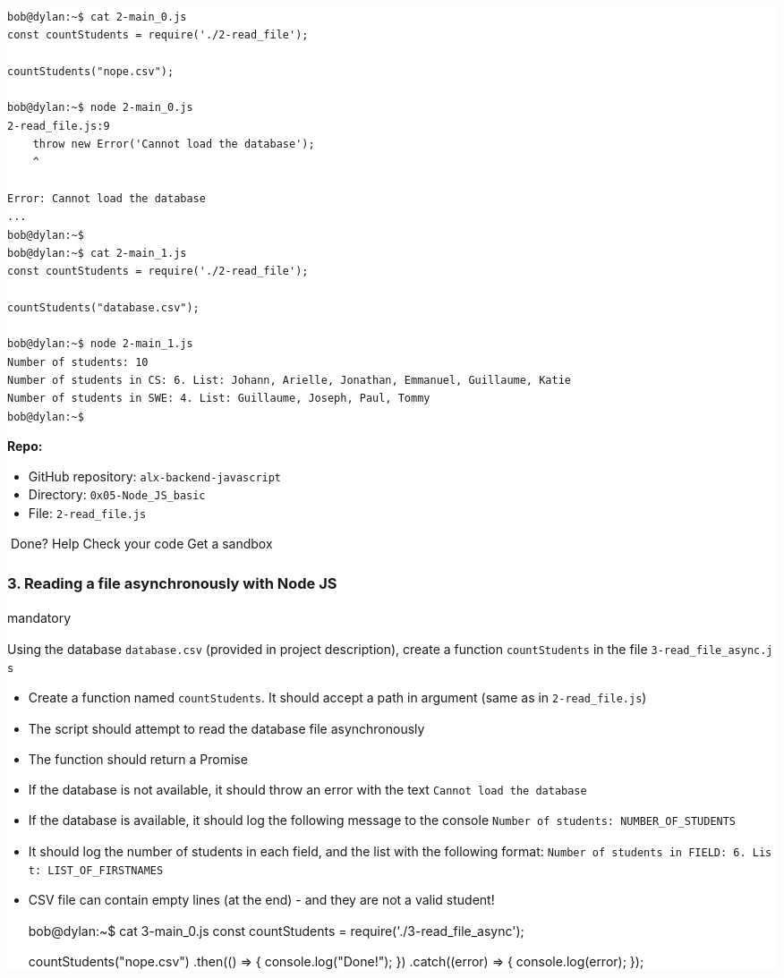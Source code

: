    bob@dylan:~$ cat 2-main_0.js
    const countStudents = require('./2-read_file');
    
    countStudents("nope.csv");
    
    bob@dylan:~$ node 2-main_0.js
    2-read_file.js:9
        throw new Error('Cannot load the database');
        ^
    
    Error: Cannot load the database
    ...
    bob@dylan:~$
    bob@dylan:~$ cat 2-main_1.js
    const countStudents = require('./2-read_file');
    
    countStudents("database.csv");
    
    bob@dylan:~$ node 2-main_1.js
    Number of students: 10
    Number of students in CS: 6. List: Johann, Arielle, Jonathan, Emmanuel, Guillaume, Katie
    Number of students in SWE: 4. List: Guillaume, Joseph, Paul, Tommy
    bob@dylan:~$ 
    

**Repo:**

*   GitHub repository: `alx-backend-javascript`
*   Directory: `0x05-Node_JS_basic`
*   File: `2-read_file.js`

 Done? Help Check your code Get a sandbox

### 3\. Reading a file asynchronously with Node JS

mandatory

Using the database `database.csv` (provided in project description), create a function `countStudents` in the file `3-read_file_async.js`

*   Create a function named `countStudents`. It should accept a path in argument (same as in `2-read_file.js`)
*   The script should attempt to read the database file asynchronously
*   The function should return a Promise
*   If the database is not available, it should throw an error with the text `Cannot load the database`
*   If the database is available, it should log the following message to the console `Number of students: NUMBER_OF_STUDENTS`
*   It should log the number of students in each field, and the list with the following format: `Number of students in FIELD: 6. List: LIST_OF_FIRSTNAMES`
*   CSV file can contain empty lines (at the end) - and they are not a valid student!

    bob@dylan:~$ cat 3-main_0.js
    const countStudents = require('./3-read_file_async');
    
    countStudents("nope.csv")
        .then(() => {
            console.log("Done!");
        })
            .catch((error) => {
            console.log(error);
        });
    